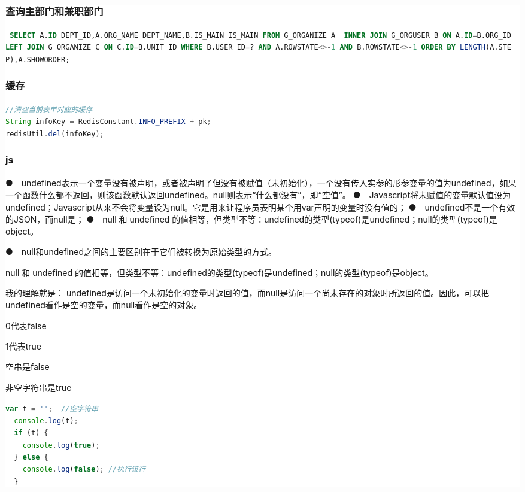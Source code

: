

### 查询主部门和兼职部门

```sql
 SELECT A.ID DEPT_ID,A.ORG_NAME DEPT_NAME,B.IS_MAIN IS_MAIN FROM G_ORGANIZE A  INNER JOIN G_ORGUSER B ON A.ID=B.ORG_ID  LEFT JOIN G_ORGANIZE C ON C.ID=B.UNIT_ID WHERE B.USER_ID=? AND A.ROWSTATE<>-1 AND B.ROWSTATE<>-1 ORDER BY LENGTH(A.STEP),A.SHOWORDER;
```

### 缓存

```java
//清空当前表单对应的缓存
String infoKey = RedisConstant.INFO_PREFIX + pk;
redisUtil.del(infoKey);
```

### js

●　undefined表示一个变量没有被声明，或者被声明了但没有被赋值（未初始化），一个没有传入实参的形参变量的值为undefined，如果一个函数什么都不返回，则该函数默认返回undefined。null则表示“什么都没有”，即“空值”。
●　Javascript将未赋值的变量默认值设为undefined；Javascript从来不会将变量设为null。它是用来让程序员表明某个用var声明的变量时没有值的；
●　undefined不是一个有效的JSON，而null是；
●　null 和 undefined 的值相等，但类型不等：undefined的类型(typeof)是undefined；null的类型(typeof)是object。

●　null和undefined之间的主要区别在于它们被转换为原始类型的方式。

null 和 undefined 的值相等，但类型不等：undefined的类型(typeof)是undefined；null的类型(typeof)是object。  

我的理解就是： undefined是访问一个未初始化的变量时返回的值，而null是访问一个尚未存在的对象时所返回的值。因此，可以把undefined看作是空的变量，而null看作是空的对象。

0代表false

1代表true

空串是false

非空字符串是true

```javascript
var t = '';  //空字符串
  console.log(t);
  if (t) {
    console.log(true);
  } else {
    console.log(false); //执行该行
  }
```


